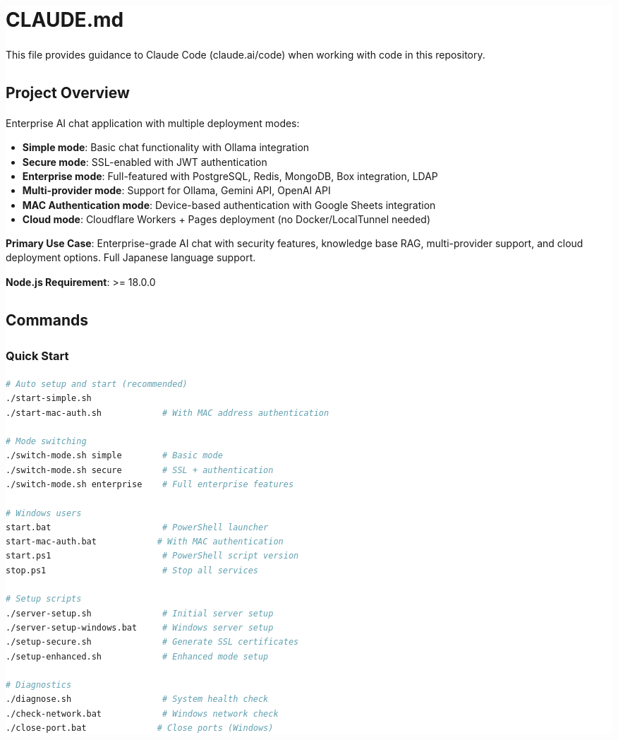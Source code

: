 # CLAUDE.md

This file provides guidance to Claude Code (claude.ai/code) when working with code in this repository.

## Project Overview

Enterprise AI chat application with multiple deployment modes:
- **Simple mode**: Basic chat functionality with Ollama integration
- **Secure mode**: SSL-enabled with JWT authentication
- **Enterprise mode**: Full-featured with PostgreSQL, Redis, MongoDB, Box integration, LDAP
- **Multi-provider mode**: Support for Ollama, Gemini API, OpenAI API
- **MAC Authentication mode**: Device-based authentication with Google Sheets integration
- **Cloud mode**: Cloudflare Workers + Pages deployment (no Docker/LocalTunnel needed)

**Primary Use Case**: Enterprise-grade AI chat with security features, knowledge base RAG, multi-provider support, and cloud deployment options. Full Japanese language support.

**Node.js Requirement**: >= 18.0.0

## Commands

### Quick Start
```bash
# Auto setup and start (recommended)
./start-simple.sh
./start-mac-auth.sh            # With MAC address authentication

# Mode switching
./switch-mode.sh simple        # Basic mode
./switch-mode.sh secure        # SSL + authentication
./switch-mode.sh enterprise    # Full enterprise features

# Windows users
start.bat                      # PowerShell launcher
start-mac-auth.bat            # With MAC authentication
start.ps1                      # PowerShell script version
stop.ps1                       # Stop all services

# Setup scripts
./server-setup.sh              # Initial server setup
./server-setup-windows.bat     # Windows server setup
./setup-secure.sh              # Generate SSL certificates
./setup-enhanced.sh            # Enhanced mode setup

# Diagnostics
./diagnose.sh                  # System health check
./check-network.bat            # Windows network check
./close-port.bat              # Close ports (Windows)
```

